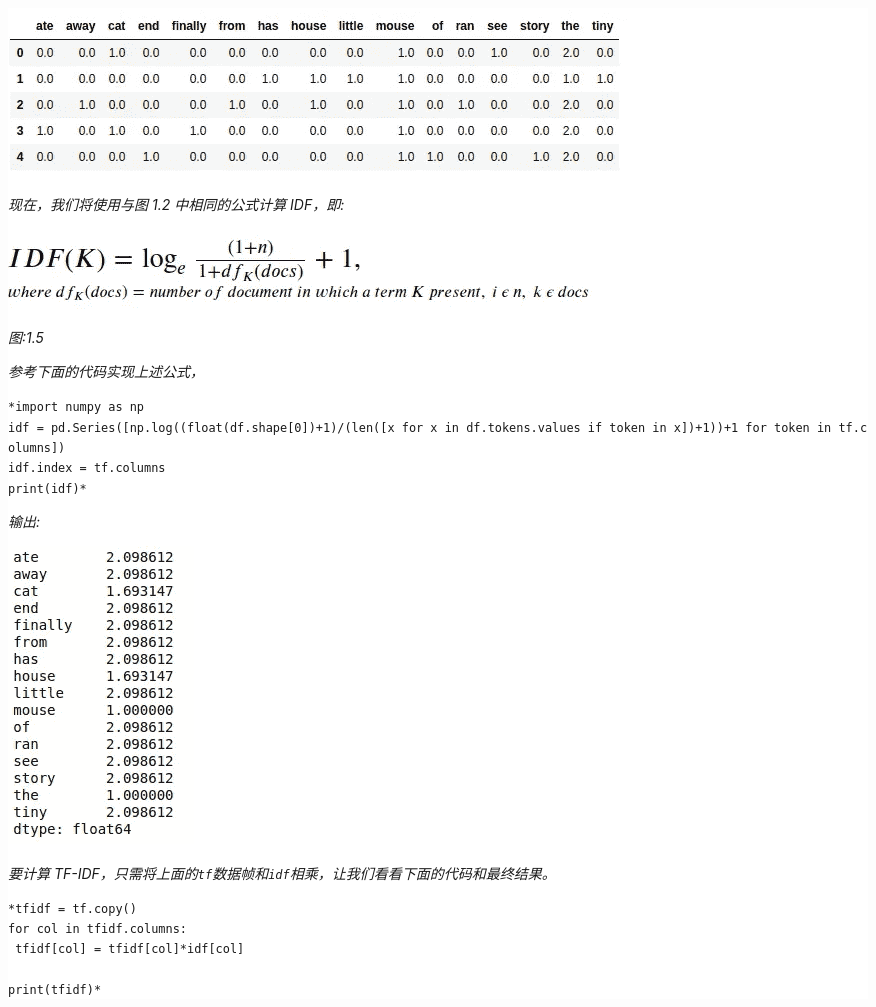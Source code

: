 *![](img/651cb393e83811c4a9256d95e2297b4f.png)*

*现在，我们将使用与图 1.2 中相同的公式计算 IDF，即:*

*![](img/5345f8c14135f5ee633309655c790ad1.png)*

*图:1.5*

*参考下面的代码实现上述公式，*

```
*import numpy as np
idf = pd.Series([np.log((float(df.shape[0])+1)/(len([x for x in df.tokens.values if token in x])+1))+1 for token in tf.columns])
idf.index = tf.columns
print(idf)*
```

*输出:*

*![](img/5311e8a7e50614483ea14bc9f2d10f5e.png)*

*要计算 TF-IDF，只需将上面的`tf`数据帧和`idf`相乘，让我们看看下面的代码和最终结果。*

```
*tfidf = tf.copy()
for col in tfidf.columns:
 tfidf[col] = tfidf[col]*idf[col]

print(tfidf)*
```
